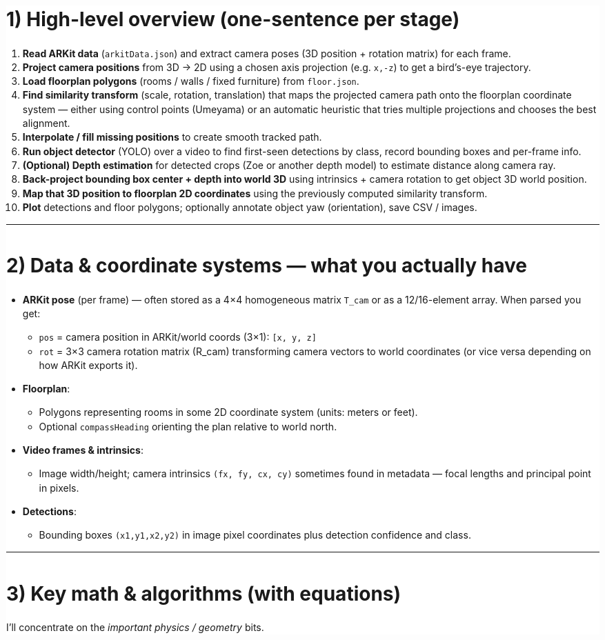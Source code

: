 # 1) High-level overview (one-sentence per stage)

1. **Read ARKit data** (`arkitData.json`) and extract camera poses (3D position + rotation matrix) for each frame.
2. **Project camera positions** from 3D → 2D using a chosen axis projection (e.g. `x,-z`) to get a bird’s-eye trajectory.
3. **Load floorplan polygons** (rooms / walls / fixed furniture) from `floor.json`.
4. **Find similarity transform** (scale, rotation, translation) that maps the projected camera path onto the floorplan coordinate system — either using control points (Umeyama) or an automatic heuristic that tries multiple projections and chooses the best alignment.
5. **Interpolate / fill missing positions** to create smooth tracked path.
6. **Run object detector** (YOLO) over a video to find first-seen detections by class, record bounding boxes and per-frame info.
7. **(Optional) Depth estimation** for detected crops (Zoe or another depth model) to estimate distance along camera ray.
8. **Back-project bounding box center + depth into world 3D** using intrinsics + camera rotation to get object 3D world position.
9. **Map that 3D position to floorplan 2D coordinates** using the previously computed similarity transform.
10. **Plot** detections and floor polygons; optionally annotate object yaw (orientation), save CSV / images.

---

# 2) Data & coordinate systems — what you actually have

* **ARKit pose** (per frame) — often stored as a 4×4 homogeneous matrix `T_cam` or as a 12/16-element array. When parsed you get:

  * `pos` = camera position in ARKit/world coords (3×1): `[x, y, z]`
  * `rot` = 3×3 camera rotation matrix (R\_cam) transforming camera vectors to world coordinates (or vice versa depending on how ARKit exports it).

* **Floorplan**:

  * Polygons representing rooms in some 2D coordinate system (units: meters or feet).
  * Optional `compassHeading` orienting the plan relative to world north.

* **Video frames & intrinsics**:

  * Image width/height; camera intrinsics `(fx, fy, cx, cy)` sometimes found in metadata — focal lengths and principal point in pixels.

* **Detections**:

  * Bounding boxes `(x1,y1,x2,y2)` in image pixel coordinates plus detection confidence and class.

---

# 3) Key math & algorithms (with equations)

I’ll concentrate on the *important physics / geometry* bits.
